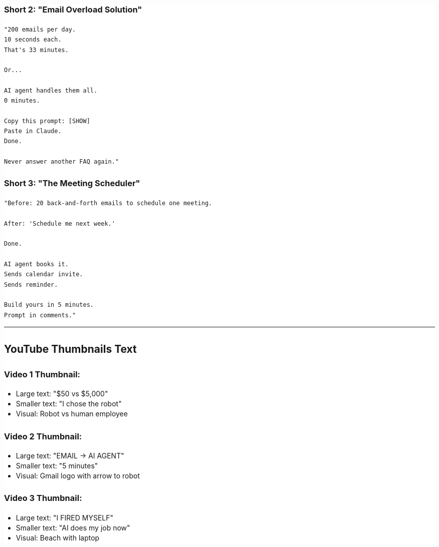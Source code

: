 ### Short 2: "Email Overload Solution"
```
"200 emails per day.
10 seconds each.
That's 33 minutes.

Or...

AI agent handles them all.
0 minutes.

Copy this prompt: [SHOW]
Paste in Claude.
Done.

Never answer another FAQ again."
```

### Short 3: "The Meeting Scheduler"
```
"Before: 20 back-and-forth emails to schedule one meeting.

After: 'Schedule me next week.'

Done.

AI agent books it.
Sends calendar invite.
Sends reminder.

Build yours in 5 minutes.
Prompt in comments."
```

---

## YouTube Thumbnails Text

### Video 1 Thumbnail:
- Large text: "$50 vs $5,000"
- Smaller text: "I chose the robot"
- Visual: Robot vs human employee

### Video 2 Thumbnail:
- Large text: "EMAIL → AI AGENT"
- Smaller text: "5 minutes"
- Visual: Gmail logo with arrow to robot

### Video 3 Thumbnail:
- Large text: "I FIRED MYSELF"
- Smaller text: "AI does my job now"
- Visual: Beach with laptop
